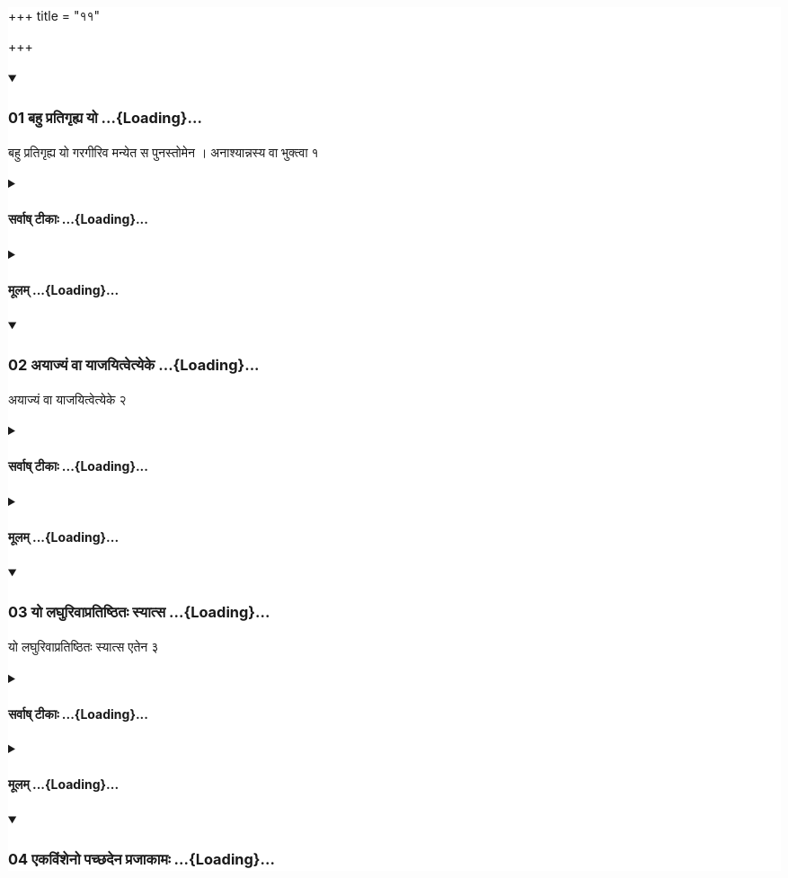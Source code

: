 +++
title = "११"

+++

<div class="js_include" includetitle="true" newlevelforh1="3" unfilled url="/vedAH_yajuH/taittirIyam/sUtram/ApastambaH/shrautam/vishvAsa-prastutiH/22/11/01_bahu_pratigRhya_yo.md">
<details open><summary><h3>01 बहु प्रतिगृह्य यो ...{Loading}...</h3></summary>

बहु प्रतिगृह्य यो गरगीरिव मन्येत स पुनस्तोमेन । अनाश्यान्नस्य वा भुक्त्वा १
</details>
</div>
<div class="js_include collapsed" newlevelforh1="4" title="सर्वाष् टीकाः" unfilled url="/vedAH_yajuH/taittirIyam/sUtram/ApastambaH/shrautam/sarvASh_TIkAH/22/11/01_bahu_pratigRhya_yo.md">
<details><summary><h4>सर्वाष् टीकाः ...{Loading}...</h4></summary></details>
</div>
<div class="js_include collapsed" newlevelforh1="4" title="मूलम्" unfilled url="/vedAH_yajuH/taittirIyam/sUtram/ApastambaH/shrautam/mUlam/22/11/01_bahu_pratigRhya_yo.md">
<details><summary><h4>मूलम् ...{Loading}...</h4></summary></details>
</div>
<div class="js_include" includetitle="true" newlevelforh1="3" unfilled url="/vedAH_yajuH/taittirIyam/sUtram/ApastambaH/shrautam/vishvAsa-prastutiH/22/11/02_ayAjyaM_vA_yAjayitvetyeke.md">
<details open><summary><h3>02 अयाज्यं वा याजयित्वेत्येके ...{Loading}...</h3></summary>

अयाज्यं वा याजयित्वेत्येके २
</details>
</div>
<div class="js_include collapsed" newlevelforh1="4" title="सर्वाष् टीकाः" unfilled url="/vedAH_yajuH/taittirIyam/sUtram/ApastambaH/shrautam/sarvASh_TIkAH/22/11/02_ayAjyaM_vA_yAjayitvetyeke.md">
<details><summary><h4>सर्वाष् टीकाः ...{Loading}...</h4></summary></details>
</div>
<div class="js_include collapsed" newlevelforh1="4" title="मूलम्" unfilled url="/vedAH_yajuH/taittirIyam/sUtram/ApastambaH/shrautam/mUlam/22/11/02_ayAjyaM_vA_yAjayitvetyeke.md">
<details><summary><h4>मूलम् ...{Loading}...</h4></summary></details>
</div>
<div class="js_include" includetitle="true" newlevelforh1="3" unfilled url="/vedAH_yajuH/taittirIyam/sUtram/ApastambaH/shrautam/vishvAsa-prastutiH/22/11/03_yo_laghurivApratiShThitaH_syAtsa.md">
<details open><summary><h3>03 यो लघुरिवाप्रतिष्ठितः स्यात्स ...{Loading}...</h3></summary>

यो लघुरिवाप्रतिष्ठितः स्यात्स एतेन ३
</details>
</div>
<div class="js_include collapsed" newlevelforh1="4" title="सर्वाष् टीकाः" unfilled url="/vedAH_yajuH/taittirIyam/sUtram/ApastambaH/shrautam/sarvASh_TIkAH/22/11/03_yo_laghurivApratiShThitaH_syAtsa.md">
<details><summary><h4>सर्वाष् टीकाः ...{Loading}...</h4></summary></details>
</div>
<div class="js_include collapsed" newlevelforh1="4" title="मूलम्" unfilled url="/vedAH_yajuH/taittirIyam/sUtram/ApastambaH/shrautam/mUlam/22/11/03_yo_laghurivApratiShThitaH_syAtsa.md">
<details><summary><h4>मूलम् ...{Loading}...</h4></summary></details>
</div>
<div class="js_include" includetitle="true" newlevelforh1="3" unfilled url="/vedAH_yajuH/taittirIyam/sUtram/ApastambaH/shrautam/vishvAsa-prastutiH/22/11/04_ekaviMsheno_pachChadena_prajAkAmaH.md">
<details open><summary><h3>04 एकविंशेनो पच्छदेन प्रजाकामः ...{Loading}...</h3></summary>
